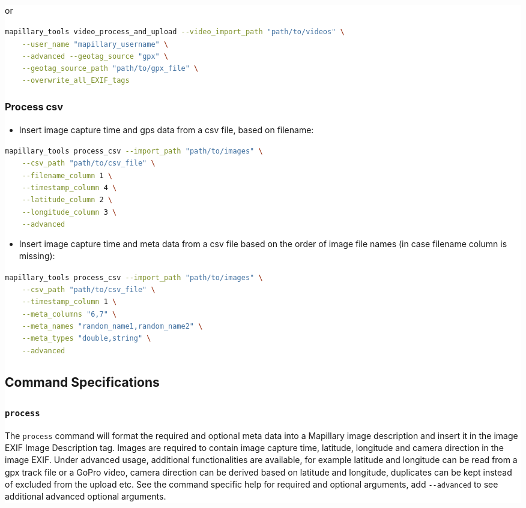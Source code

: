 or

```bash
mapillary_tools video_process_and_upload --video_import_path "path/to/videos" \
    --user_name "mapillary_username" \
    --advanced --geotag_source "gpx" \
    --geotag_source_path "path/to/gpx_file" \
    --overwrite_all_EXIF_tags
```

### Process csv

- Insert image capture time and gps data from a csv file, based on filename:

```bash
mapillary_tools process_csv --import_path "path/to/images" \
    --csv_path "path/to/csv_file" \
    --filename_column 1 \
    --timestamp_column 4 \
    --latitude_column 2 \
    --longitude_column 3 \
    --advanced
```

- Insert image capture time and meta data from a csv file based on the order of image file names (in case filename
  column is missing):

```bash
mapillary_tools process_csv --import_path "path/to/images" \
    --csv_path "path/to/csv_file" \
    --timestamp_column 1 \
    --meta_columns "6,7" \
    --meta_names "random_name1,random_name2" \
    --meta_types "double,string" \
    --advanced
```

## Command Specifications

### `process`

The `process` command will format the required and optional meta data into a Mapillary image description and insert it
in the image EXIF Image Description tag. Images are required to contain image capture time, latitude, longitude and
camera direction in the image EXIF. Under advanced usage, additional functionalities are available, for example latitude
and longitude can be read from a gpx track file or a GoPro video, camera direction can be derived based on latitude and
longitude, duplicates can be kept instead of excluded from the upload etc. See the command specific help for required
and optional arguments, add `--advanced` to see additional advanced optional arguments.
